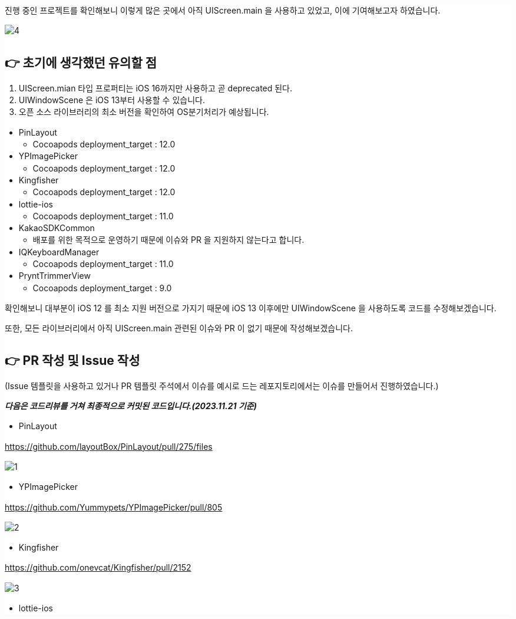 진행 중인 프로젝트를 확인해보니 이렇게 많은 곳에서 아직 UIScreen.main 을 사용하고 있었고, 이에 기여해보고자 하였습니다.

<img width="300" alt="4" src="https://github.com/hyun99999/algorithm-Swift/assets/69136340/1d8d1250-7c20-4ef5-82bc-f4c79876ac57">

## 👉 초기에 생각했던 유의할 점

1. UIScreen.mian 타입 프로퍼티는 iOS 16까지만 사용하고 곧 deprecated 된다.
2. UIWindowScene 은 iOS 13부터 사용할 수 있습니다. 
3. 오픈 소스 라이브러리의 최소 버전을 확인하여 OS분기처리가 예상됩니다.

- PinLayout
    - Cocoapods deployment_target : 12.0
- YPImagePicker
    - Cocoapods deployment_target : 12.0
- Kingfisher
    - Cocoapods deployment_target : 12.0
- lottie-ios
    - Cocoapods deployment_target : 11.0
- KakaoSDKCommon
    - 배포를 위한 목적으로 운영하기 때문에 이슈와 PR 을 지원하지 않는다고 합니다.
- IQKeyboardManager
    - Cocoapods deployment_target : 11.0
- PryntTrimmerView
    - Cocoapods deployment_target : 9.0

확인해보니 대부분이 iOS 12 를 최소 지원 버전으로 가지기 때문에 iOS 13 이후에만 UIWindowScene 을 사용하도록 코드를 수정해보겠습니다.

또한, 모든 라이브러리에서 아직 UIScreen.main 관련된 이슈와 PR 이 없기 때문에 작성해보겠습니다.

## 👉 PR 작성 및 Issue 작성

(Issue 템플릿을 사용하고 있거나 PR 템플릿 주석에서 이슈를 예시로 드는 레포지토리에서는 이슈를 만들어서 진행하였습니다.)

***다음은 코드리뷰를 거쳐 최종적으로 커밋된 코드입니다.(2023.11.21 기준)***

- PinLayout

https://github.com/layoutBox/PinLayout/pull/275/files

<img width="700" alt="1" src="https://github.com/hyun99999/algorithm-Swift/assets/69136340/280b6a25-6b9d-4f14-8e7d-1faac8b93712">

- YPImagePicker

https://github.com/Yummypets/YPImagePicker/pull/805

<img width="700" alt="2" src="https://github.com/hyun99999/algorithm-Swift/assets/69136340/800c3301-f5f3-4092-905e-d2fdfb308627">

- Kingfisher

https://github.com/onevcat/Kingfisher/pull/2152

<img width="700" alt="3" src="https://github.com/hyun99999/algorithm-Swift/assets/69136340/1b8fc8e4-eb8d-4941-8eb0-20d26bc75c7a">

- lottie-ios
